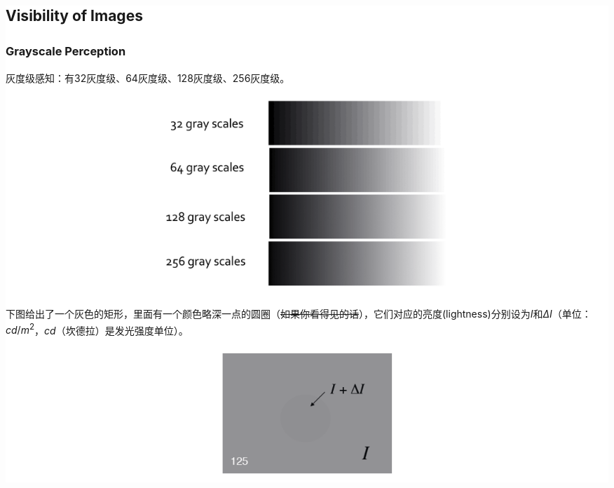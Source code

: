 
## Visibility of Images

### Grayscale Perception

灰度级感知：有32灰度级、64灰度级、128灰度级、256灰度级。

<div style="text-align: center">
    <img src="images/C3/1.png" width="50%">
</div>

下图给出了一个灰色的矩形，里面有一个颜色略深一点的圆圈（~~如果你看得见的话~~），它们对应的亮度(lightness)分别设为$I$和$\Delta I$（单位：$cd/m^2$，$cd$（坎德拉）是发光强度单位）。

<div style="text-align: center">
    <img src="images/C3/2.png" width="30%">
</div>

